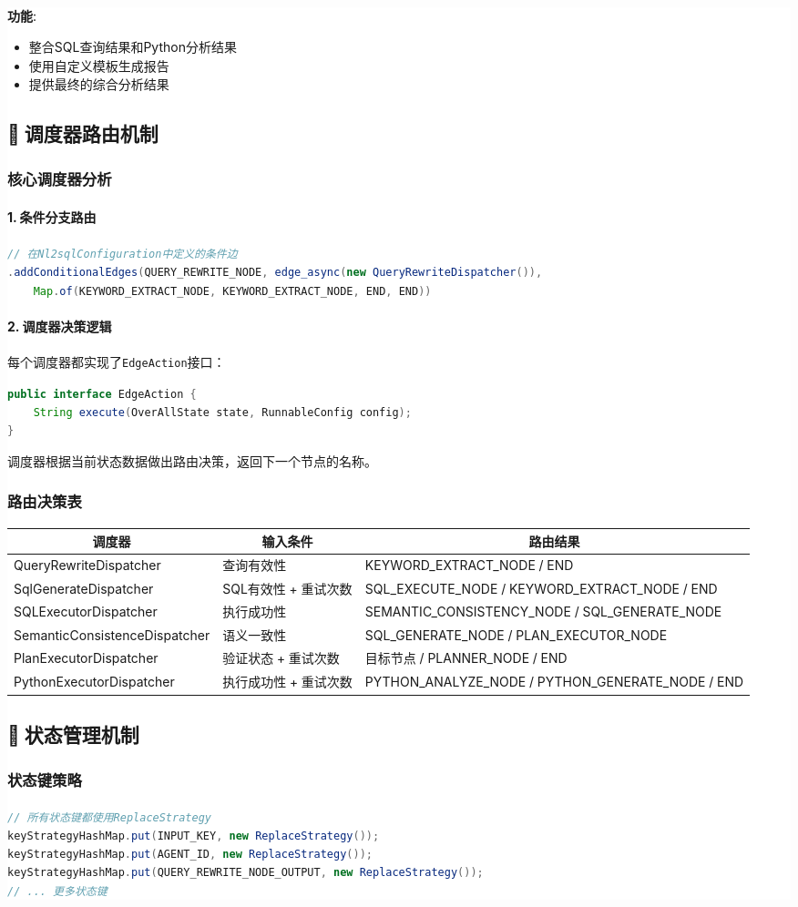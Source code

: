 **功能**:
- 整合SQL查询结果和Python分析结果
- 使用自定义模板生成报告
- 提供最终的综合分析结果

## 🔄 调度器路由机制

### 核心调度器分析

#### 1. 条件分支路由
```java
// 在Nl2sqlConfiguration中定义的条件边
.addConditionalEdges(QUERY_REWRITE_NODE, edge_async(new QueryRewriteDispatcher()),
    Map.of(KEYWORD_EXTRACT_NODE, KEYWORD_EXTRACT_NODE, END, END))
```

#### 2. 调度器决策逻辑
每个调度器都实现了`EdgeAction`接口：

```java
public interface EdgeAction {
    String execute(OverAllState state, RunnableConfig config);
}
```

调度器根据当前状态数据做出路由决策，返回下一个节点的名称。

### 路由决策表

| 调度器 | 输入条件 | 路由结果 |
|--------|----------|----------|
| QueryRewriteDispatcher | 查询有效性 | KEYWORD_EXTRACT_NODE / END |
| SqlGenerateDispatcher | SQL有效性 + 重试次数 | SQL_EXECUTE_NODE / KEYWORD_EXTRACT_NODE / END |
| SQLExecutorDispatcher | 执行成功性 | SEMANTIC_CONSISTENCY_NODE / SQL_GENERATE_NODE |
| SemanticConsistenceDispatcher | 语义一致性 | SQL_GENERATE_NODE / PLAN_EXECUTOR_NODE |
| PlanExecutorDispatcher | 验证状态 + 重试次数 | 目标节点 / PLANNER_NODE / END |
| PythonExecutorDispatcher | 执行成功性 + 重试次数 | PYTHON_ANALYZE_NODE / PYTHON_GENERATE_NODE / END |

## 🎯 状态管理机制

### 状态键策略

```java
// 所有状态键都使用ReplaceStrategy
keyStrategyHashMap.put(INPUT_KEY, new ReplaceStrategy());
keyStrategyHashMap.put(AGENT_ID, new ReplaceStrategy());
keyStrategyHashMap.put(QUERY_REWRITE_NODE_OUTPUT, new ReplaceStrategy());
// ... 更多状态键
```
